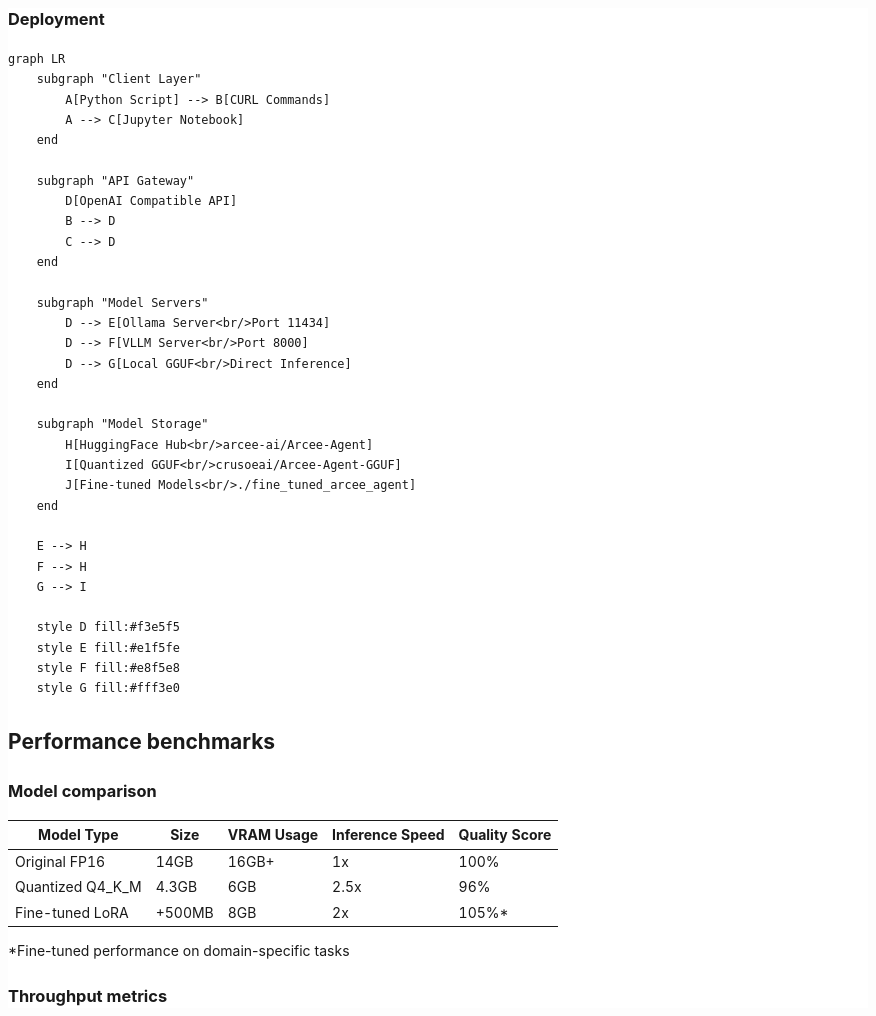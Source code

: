### Deployment

```mermaid
graph LR
    subgraph "Client Layer"
        A[Python Script] --> B[CURL Commands]
        A --> C[Jupyter Notebook]
    end
    
    subgraph "API Gateway"
        D[OpenAI Compatible API]
        B --> D
        C --> D
    end
    
    subgraph "Model Servers"
        D --> E[Ollama Server<br/>Port 11434]
        D --> F[VLLM Server<br/>Port 8000]
        D --> G[Local GGUF<br/>Direct Inference]
    end
    
    subgraph "Model Storage"
        H[HuggingFace Hub<br/>arcee-ai/Arcee-Agent]
        I[Quantized GGUF<br/>crusoeai/Arcee-Agent-GGUF]
        J[Fine-tuned Models<br/>./fine_tuned_arcee_agent]
    end
    
    E --> H
    F --> H
    G --> I
    
    style D fill:#f3e5f5
    style E fill:#e1f5fe
    style F fill:#e8f5e8
    style G fill:#fff3e0
```

## Performance benchmarks

### Model comparison

| Model Type | Size | VRAM Usage | Inference Speed | Quality Score |
|------------|------|------------|-----------------|---------------|
| Original FP16 | 14GB | 16GB+ | 1x | 100% |
| Quantized Q4_K_M | 4.3GB | 6GB | 2.5x | 96% |
| Fine-tuned LoRA | +500MB | 8GB | 2x | 105%* |

*Fine-tuned performance on domain-specific tasks

### Throughput metrics
